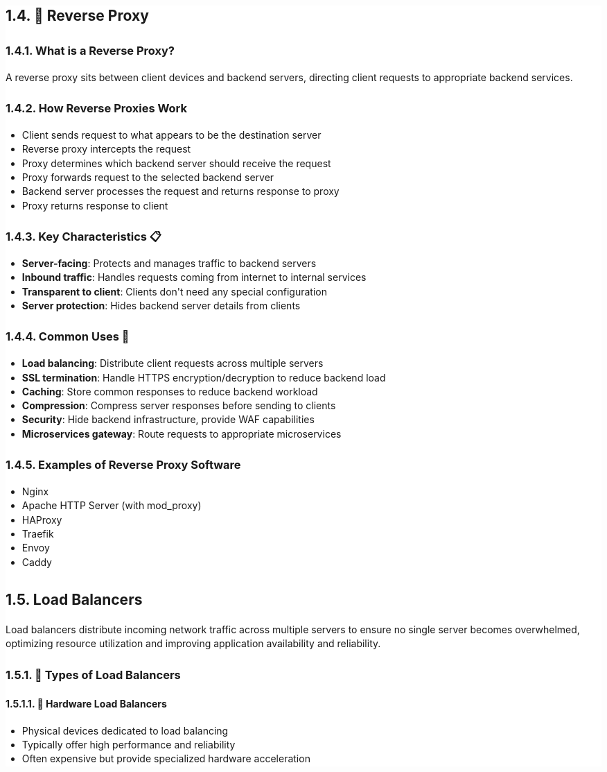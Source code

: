 ## 1.4. 🔄 Reverse Proxy

### 1.4.1. What is a Reverse Proxy?

A reverse proxy sits between client devices and backend servers, directing client requests to appropriate backend services.

### 1.4.2. How Reverse Proxies Work

- Client sends request to what appears to be the destination server
- Reverse proxy intercepts the request
- Proxy determines which backend server should receive the request
- Proxy forwards request to the selected backend server
- Backend server processes the request and returns response to proxy
- Proxy returns response to client

### 1.4.3. Key Characteristics 📋
- **Server-facing**: Protects and manages traffic to backend servers
- **Inbound traffic**: Handles requests coming from internet to internal services
- **Transparent to client**: Clients don't need any special configuration
- **Server protection**: Hides backend server details from clients

### 1.4.4. Common Uses 🎯
- **Load balancing**: Distribute client requests across multiple servers
- **SSL termination**: Handle HTTPS encryption/decryption to reduce backend load
- **Caching**: Store common responses to reduce backend workload
- **Compression**: Compress server responses before sending to clients
- **Security**: Hide backend infrastructure, provide WAF capabilities
- **Microservices gateway**: Route requests to appropriate microservices

### 1.4.5. Examples of Reverse Proxy Software
- Nginx
- Apache HTTP Server (with mod_proxy)
- HAProxy
- Traefik
- Envoy
- Caddy

## 1.5. Load Balancers

Load balancers distribute incoming network traffic across multiple servers to ensure no single server becomes overwhelmed, optimizing resource utilization and improving application availability and reliability.

### 1.5.1. 🧩 Types of Load Balancers

#### 1.5.1.1. 🔧 Hardware Load Balancers

- Physical devices dedicated to load balancing
- Typically offer high performance and reliability
- Often expensive but provide specialized hardware acceleration

